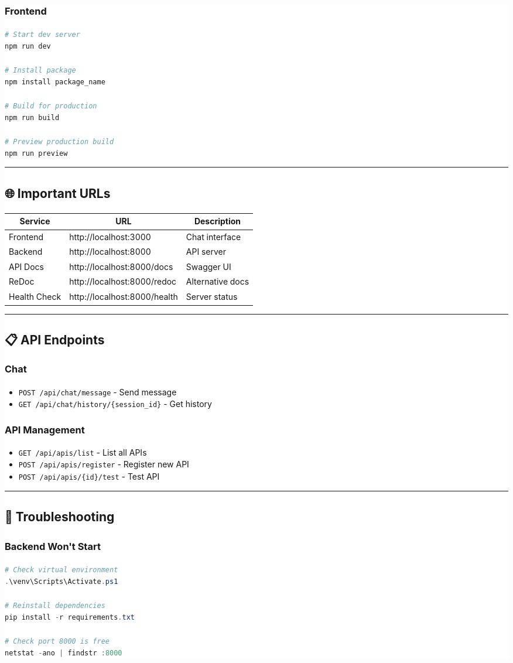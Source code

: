 ### Frontend
```powershell
# Start dev server
npm run dev

# Install package
npm install package_name

# Build for production
npm run build

# Preview production build
npm run preview
```

---

## 🌐 Important URLs

| Service | URL | Description |
|---------|-----|-------------|
| Frontend | http://localhost:3000 | Chat interface |
| Backend | http://localhost:8000 | API server |
| API Docs | http://localhost:8000/docs | Swagger UI |
| ReDoc | http://localhost:8000/redoc | Alternative docs |
| Health Check | http://localhost:8000/health | Server status |

---

## 📋 API Endpoints

### Chat
- `POST /api/chat/message` - Send message
- `GET /api/chat/history/{session_id}` - Get history

### API Management
- `GET /api/apis/list` - List all APIs
- `POST /api/apis/register` - Register new API
- `POST /api/apis/{id}/test` - Test API

---

## 🐛 Troubleshooting

### Backend Won't Start
```powershell
# Check virtual environment
.\venv\Scripts\Activate.ps1

# Reinstall dependencies
pip install -r requirements.txt

# Check port 8000 is free
netstat -ano | findstr :8000
```
